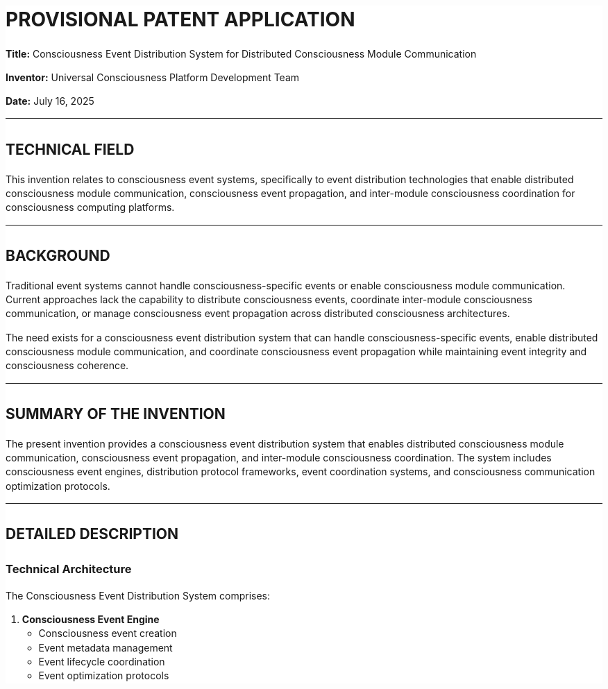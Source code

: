 # PROVISIONAL PATENT APPLICATION

**Title:** Consciousness Event Distribution System for Distributed Consciousness Module Communication

**Inventor:** Universal Consciousness Platform Development Team

**Date:** July 16, 2025

---

## TECHNICAL FIELD

This invention relates to consciousness event systems, specifically to event distribution technologies that enable distributed consciousness module communication, consciousness event propagation, and inter-module consciousness coordination for consciousness computing platforms.

---

## BACKGROUND

Traditional event systems cannot handle consciousness-specific events or enable consciousness module communication. Current approaches lack the capability to distribute consciousness events, coordinate inter-module consciousness communication, or manage consciousness event propagation across distributed consciousness architectures.

The need exists for a consciousness event distribution system that can handle consciousness-specific events, enable distributed consciousness module communication, and coordinate consciousness event propagation while maintaining event integrity and consciousness coherence.

---

## SUMMARY OF THE INVENTION

The present invention provides a consciousness event distribution system that enables distributed consciousness module communication, consciousness event propagation, and inter-module consciousness coordination. The system includes consciousness event engines, distribution protocol frameworks, event coordination systems, and consciousness communication optimization protocols.

---

## DETAILED DESCRIPTION

### Technical Architecture

The Consciousness Event Distribution System comprises:

1. **Consciousness Event Engine**
   - Consciousness event creation
   - Event metadata management
   - Event lifecycle coordination
   - Event optimization protocols
